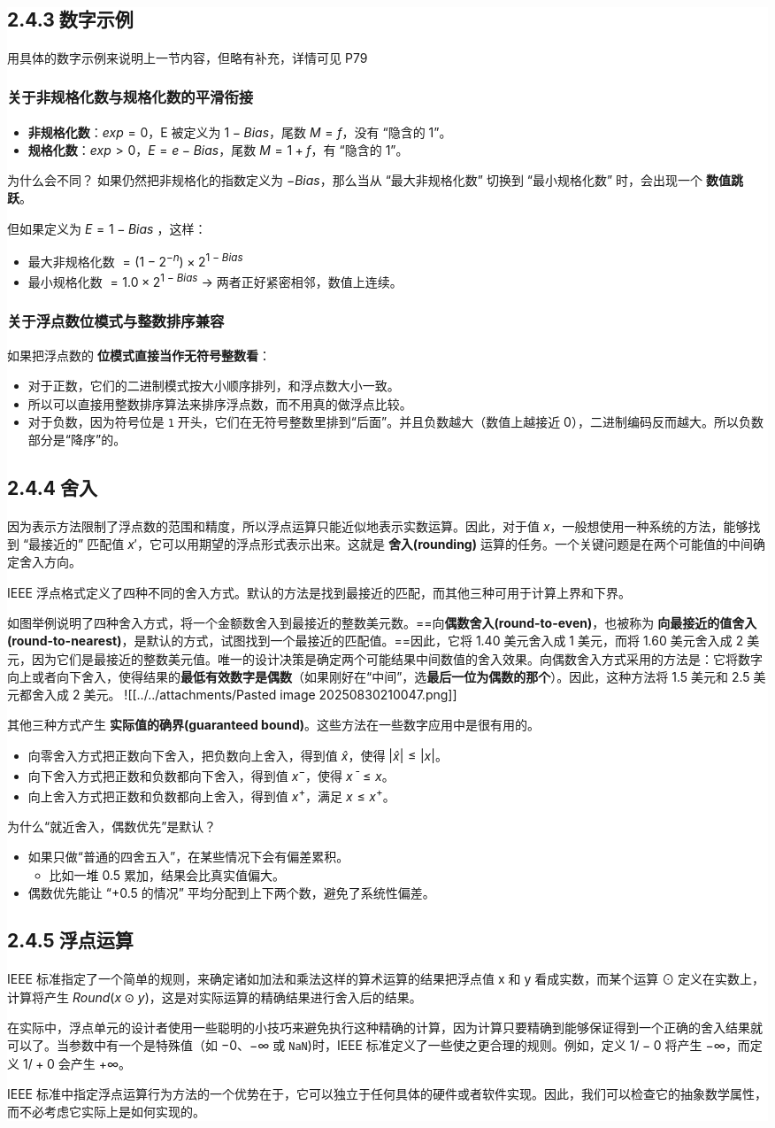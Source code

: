 ## 2.4.3 数字示例
用具体的数字示例来说明上一节内容，但略有补充，详情可见 P79

### 关于非规格化数与规格化数的平滑衔接
- **非规格化数**：$exp=0$，E 被定义为 $1−Bias$，尾数 $M=f$，没有 “隐含的 1”。
- **规格化数**：$exp>0$，$E=e−Bias$，尾数 $M=1+f$，有 “隐含的 1”。

为什么会不同？
如果仍然把非规格化的指数定义为 $−Bias$，那么当从 “最大非规格化数” 切换到 “最小规格化数” 时，会出现一个 **数值跳跃**。

但如果定义为 $E=1-Bias$ ，这样：
- 最大非规格化数 $= (1−2^{−n})×2^{1−Bias}$
- 最小规格化数 $= 1.0×2^{1−Bias}$ 
    → 两者正好紧密相邻，数值上连续。

### 关于浮点数位模式与整数排序兼容
如果把浮点数的 **位模式直接当作无符号整数看**：
- 对于正数，它们的二进制模式按大小顺序排列，和浮点数大小一致。
- 所以可以直接用整数排序算法来排序浮点数，而不用真的做浮点比较。
- 对于负数，因为符号位是 `1` 开头，它们在无符号整数里排到“后面”。并且负数越大（数值上越接近 0），二进制编码反而越大。所以负数部分是“降序”的。

## 2.4.4 舍入
因为表示方法限制了浮点数的范围和精度，所以浮点运算只能近似地表示实数运算。因此，对于值 $x$，一般想使用一种系统的方法，能够找到 “最接近的” 匹配值 $x'$，它可以用期望的浮点形式表示出来。这就是 **舍入(rounding)** 运算的任务。一个关键问题是在两个可能值的中间确定舍入方向。

IEEE 浮点格式定义了四种不同的舍入方式。默认的方法是找到最接近的匹配，而其他三种可用于计算上界和下界。

如图举例说明了四种舍入方式，将一个金额数舍入到最接近的整数美元数。==向**偶数舍入(round-to-even)**，也被称为 **向最接近的值舍入(round-to-nearest)**，是默认的方式，试图找到一个最接近的匹配值。==因此，它将 1.40 美元舍入成 1 美元，而将 1.60 美元舍入成 2 美元，因为它们是最接近的整数美元值。唯一的设计决策是确定两个可能结果中间数值的舍入效果。向偶数舍入方式采用的方法是：它将数字向上或者向下舍入，使得结果的**最低有效数字是偶数**（如果刚好在“中间”，选**最后一位为偶数的那个**）。因此，这种方法将 1.5 美元和 2.5 美元都舍入成 2 美元。
![[../../attachments/Pasted image 20250830210047.png]]

其他三种方式产生 **实际值的确界(guaranteed bound)**。这些方法在一些数字应用中是很有用的。
- 向零舍入方式把正数向下舍入，把负数向上舍入，得到值 $\hat{x}$，使得 $|\hat{x}|≤|x|$。
- 向下舍入方式把正数和负数都向下舍入，得到值 $x^-$，使得 $xˉ≤x$。
- 向上舍入方式把正数和负数都向上舍入，得到值 $x^+$，满足 $x≤x^+$。

为什么“就近舍入，偶数优先”是默认？
- 如果只做“普通的四舍五入”，在某些情况下会有偏差累积。
    - 比如一堆 0.5 累加，结果会比真实值偏大。
- 偶数优先能让 “+0.5 的情况” 平均分配到上下两个数，避免了系统性偏差。

## 2.4.5 浮点运算
IEEE 标准指定了一个简单的规则，来确定诸如加法和乘法这样的算术运算的结果把浮点值 x 和 y 看成实数，而某个运算 ⊙ 定义在实数上，计算将产生 $Round(x⊙y)$，这是对实际运算的精确结果进行舍入后的结果。

在实际中，浮点单元的设计者使用一些聪明的小技巧来避免执行这种精确的计算，因为计算只要精确到能够保证得到一个正确的舍入结果就可以了。当参数中有一个是特殊值（如 $-0$、$-∞$ 或 `NaN`)时，IEEE 标准定义了一些使之更合理的规则。例如，定义 $1/-0$ 将产生 $-∞$，而定义 $1/+0$ 会产生 $+∞$。

IEEE 标准中指定浮点运算行为方法的一个优势在于，它可以独立于任何具体的硬件或者软件实现。因此，我们可以检查它的抽象数学属性，而不必考虑它实际上是如何实现的。
